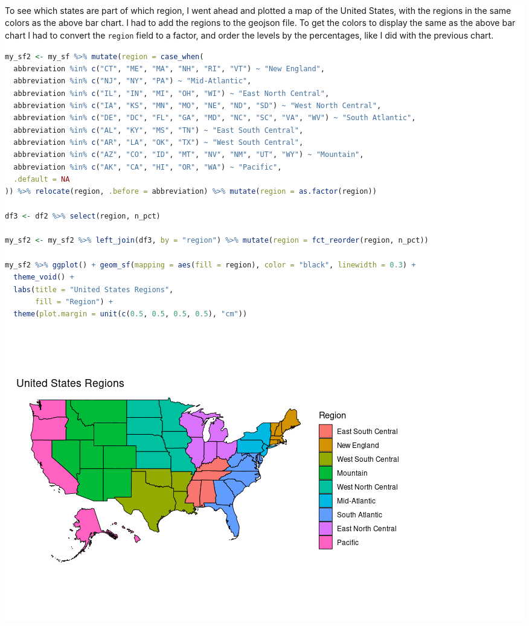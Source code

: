 To see which states are part of which region, I went ahead and plotted a
map of the United States, with the regions in the same colors as the
above bar chart. I had to add the regions to the geojson file. To get
the colors to display the same as the above bar chart I had to convert
the `region` field to a factor, and order the levels by the percentages,
like I did with the previous chart.

``` r
my_sf2 <- my_sf %>% mutate(region = case_when(
  abbreviation %in% c("CT", "ME", "MA", "NH", "RI", "VT") ~ "New England",
  abbreviation %in% c("NJ", "NY", "PA") ~ "Mid-Atlantic",
  abbreviation %in% c("IL", "IN", "MI", "OH", "WI") ~ "East North Central",
  abbreviation %in% c("IA", "KS", "MN", "MO", "NE", "ND", "SD") ~ "West North Central",
  abbreviation %in% c("DE", "DC", "FL", "GA", "MD", "NC", "SC", "VA", "WV") ~ "South Atlantic",
  abbreviation %in% c("AL", "KY", "MS", "TN") ~ "East South Central",
  abbreviation %in% c("AR", "LA", "OK", "TX") ~ "West South Central",
  abbreviation %in% c("AZ", "CO", "ID", "MT", "NV", "NM", "UT", "WY") ~ "Mountain",
  abbreviation %in% c("AK", "CA", "HI", "OR", "WA") ~ "Pacific",
  .default = NA
)) %>% relocate(region, .before = abbreviation) %>% mutate(region = as.factor(region))

df3 <- df2 %>% select(region, n_pct)

my_sf2 <- my_sf2 %>% left_join(df3, by = "region") %>% mutate(region = fct_reorder(region, n_pct))

my_sf2 %>% ggplot() + geom_sf(mapping = aes(fill = region), color = "black", linewidth = 0.3) + 
  theme_void() + 
  labs(title = "United States Regions", 
       fill = "Region") + 
  theme(plot.margin = unit(c(0.5, 0.5, 0.5, 0.5), "cm"))
```

![](Food-Recall-Exploratory-Data-Analysis_files/figure-gfm/unnamed-chunk-30-1.png)

